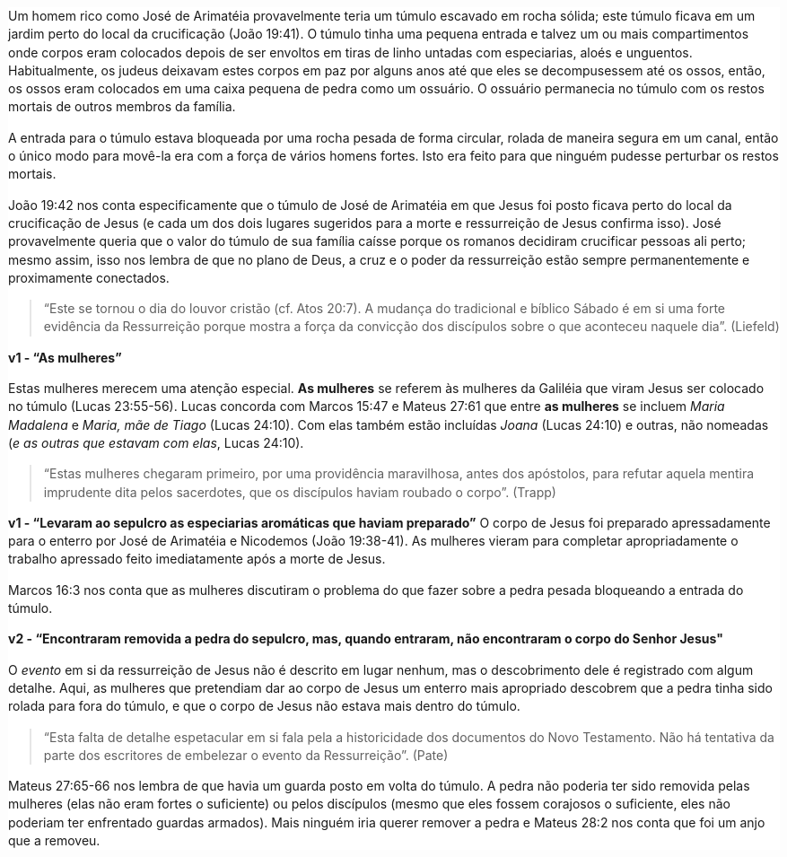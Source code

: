 Um homem rico como José de Arimatéia provavelmente teria um túmulo escavado em rocha sólida; este túmulo ficava em um jardim perto do local da crucificação (João 19:41). O túmulo tinha uma pequena entrada e talvez um ou mais compartimentos onde corpos eram colocados depois de ser envoltos em tiras de linho untadas com especiarias, aloés e unguentos. Habitualmente, os judeus deixavam estes corpos em paz por alguns anos até que eles se decompusessem até os ossos, então, os ossos eram colocados em uma caixa pequena de pedra como um ossuário. O ossuário permanecia no túmulo com os restos mortais de outros membros da família.

A entrada para o túmulo estava bloqueada por uma rocha pesada de forma circular, rolada de maneira segura em um canal, então o único modo para movê-la era com a força de vários homens fortes. Isto era feito para que ninguém pudesse perturbar os restos mortais.

João 19:42 nos conta especificamente que o túmulo de José de Arimatéia em que Jesus foi posto ficava perto do local da crucificação de Jesus (e cada um dos dois lugares sugeridos para a morte e ressurreição de Jesus confirma isso). José provavelmente queria que o valor do túmulo de sua família caísse porque os romanos decidiram crucificar pessoas ali perto; mesmo assim, isso nos lembra de que no plano de Deus, a cruz e o poder da ressurreição estão sempre permanentemente e proximamente conectados.

> “Este se tornou o dia do louvor cristão (cf. Atos 20:7). A mudança do tradicional e bíblico Sábado é em si uma forte evidência da Ressurreição porque mostra a força da convicção dos discípulos sobre o que aconteceu naquele dia”. (Liefeld)

**v1 - “As mulheres”**

Estas mulheres merecem uma atenção especial. **As mulheres** se referem às mulheres da Galiléia que viram Jesus ser colocado no túmulo (Lucas 23:55-56). Lucas concorda com Marcos 15:47 e Mateus 27:61 que entre **as mulheres** se incluem *Maria Madalena* e *Maria, mãe de Tiago* (Lucas 24:10). Com elas também estão incluídas *Joana* (Lucas 24:10) e outras, não nomeadas (_e as outras que estavam com elas_, Lucas 24:10).

> “Estas mulheres chegaram primeiro, por uma providência maravilhosa, antes dos apóstolos, para refutar aquela mentira imprudente dita pelos sacerdotes, que os discípulos haviam roubado o corpo”. (Trapp)

**v1 - “Levaram ao sepulcro as especiarias aromáticas que haviam preparado”**
O corpo de Jesus foi preparado apressadamente para o enterro por José de Arimatéia e Nicodemos (João 19:38-41). As mulheres vieram para completar apropriadamente o trabalho apressado feito imediatamente após a morte de Jesus.

Marcos 16:3 nos conta que as mulheres discutiram o problema do que fazer sobre a pedra pesada bloqueando a entrada do túmulo.

**v2 - “Encontraram removida a pedra do sepulcro, mas, quando entraram, não encontraram o corpo do Senhor Jesus"**

O *evento* em si da ressurreição de Jesus não é descrito em lugar nenhum, mas o descobrimento dele é registrado com algum detalhe. Aqui, as mulheres que pretendiam dar ao corpo de Jesus um enterro mais apropriado descobrem que a pedra tinha sido rolada para fora do túmulo, e que o corpo de Jesus não estava mais dentro do túmulo.

> “Esta falta de detalhe espetacular em si fala pela a historicidade dos documentos do Novo Testamento. Não há tentativa da parte dos escritores de embelezar o evento da Ressurreição”. (Pate)

Mateus 27:65-66 nos lembra de que havia um guarda posto em volta do túmulo. A pedra não poderia ter sido removida pelas mulheres (elas não eram fortes o suficiente) ou pelos discípulos (mesmo que eles fossem corajosos o suficiente, eles não poderiam ter enfrentado guardas armados). Mais ninguém iria querer remover a pedra e Mateus 28:2 nos conta que foi um anjo que a removeu.
